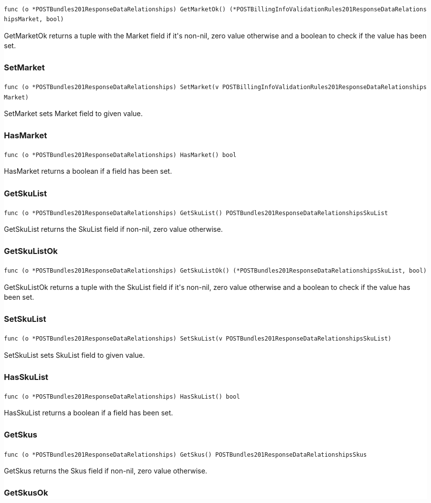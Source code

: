`func (o *POSTBundles201ResponseDataRelationships) GetMarketOk() (*POSTBillingInfoValidationRules201ResponseDataRelationshipsMarket, bool)`

GetMarketOk returns a tuple with the Market field if it's non-nil, zero value otherwise
and a boolean to check if the value has been set.

### SetMarket

`func (o *POSTBundles201ResponseDataRelationships) SetMarket(v POSTBillingInfoValidationRules201ResponseDataRelationshipsMarket)`

SetMarket sets Market field to given value.

### HasMarket

`func (o *POSTBundles201ResponseDataRelationships) HasMarket() bool`

HasMarket returns a boolean if a field has been set.

### GetSkuList

`func (o *POSTBundles201ResponseDataRelationships) GetSkuList() POSTBundles201ResponseDataRelationshipsSkuList`

GetSkuList returns the SkuList field if non-nil, zero value otherwise.

### GetSkuListOk

`func (o *POSTBundles201ResponseDataRelationships) GetSkuListOk() (*POSTBundles201ResponseDataRelationshipsSkuList, bool)`

GetSkuListOk returns a tuple with the SkuList field if it's non-nil, zero value otherwise
and a boolean to check if the value has been set.

### SetSkuList

`func (o *POSTBundles201ResponseDataRelationships) SetSkuList(v POSTBundles201ResponseDataRelationshipsSkuList)`

SetSkuList sets SkuList field to given value.

### HasSkuList

`func (o *POSTBundles201ResponseDataRelationships) HasSkuList() bool`

HasSkuList returns a boolean if a field has been set.

### GetSkus

`func (o *POSTBundles201ResponseDataRelationships) GetSkus() POSTBundles201ResponseDataRelationshipsSkus`

GetSkus returns the Skus field if non-nil, zero value otherwise.

### GetSkusOk

